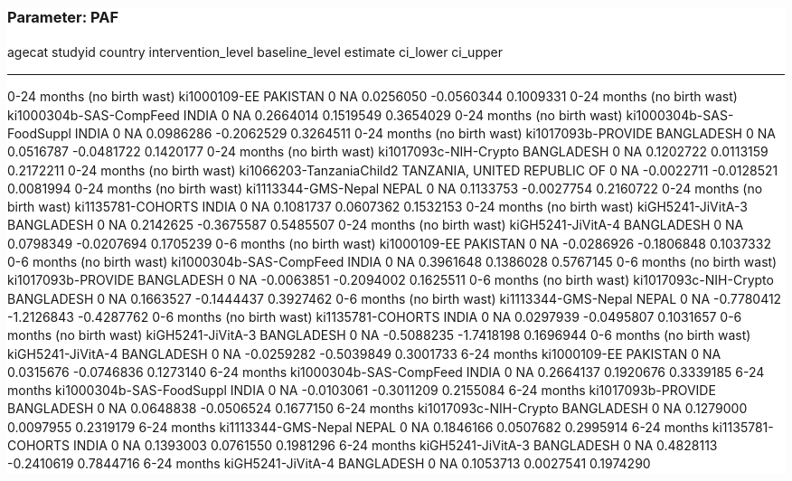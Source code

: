 
### Parameter: PAF


agecat                        studyid                    country                        intervention_level   baseline_level      estimate     ci_lower     ci_upper
----------------------------  -------------------------  -----------------------------  -------------------  ---------------  -----------  -----------  -----------
0-24 months (no birth wast)   ki1000109-EE               PAKISTAN                       0                    NA                 0.0256050   -0.0560344    0.1009331
0-24 months (no birth wast)   ki1000304b-SAS-CompFeed    INDIA                          0                    NA                 0.2664014    0.1519549    0.3654029
0-24 months (no birth wast)   ki1000304b-SAS-FoodSuppl   INDIA                          0                    NA                 0.0986286   -0.2062529    0.3264511
0-24 months (no birth wast)   ki1017093b-PROVIDE         BANGLADESH                     0                    NA                 0.0516787   -0.0481722    0.1420177
0-24 months (no birth wast)   ki1017093c-NIH-Crypto      BANGLADESH                     0                    NA                 0.1202722    0.0113159    0.2172211
0-24 months (no birth wast)   ki1066203-TanzaniaChild2   TANZANIA, UNITED REPUBLIC OF   0                    NA                -0.0022711   -0.0128521    0.0081994
0-24 months (no birth wast)   ki1113344-GMS-Nepal        NEPAL                          0                    NA                 0.1133753   -0.0027754    0.2160722
0-24 months (no birth wast)   ki1135781-COHORTS          INDIA                          0                    NA                 0.1081737    0.0607362    0.1532153
0-24 months (no birth wast)   kiGH5241-JiVitA-3          BANGLADESH                     0                    NA                 0.2142625   -0.3675587    0.5485507
0-24 months (no birth wast)   kiGH5241-JiVitA-4          BANGLADESH                     0                    NA                 0.0798349   -0.0207694    0.1705239
0-6 months (no birth wast)    ki1000109-EE               PAKISTAN                       0                    NA                -0.0286926   -0.1806848    0.1037332
0-6 months (no birth wast)    ki1000304b-SAS-CompFeed    INDIA                          0                    NA                 0.3961648    0.1386028    0.5767145
0-6 months (no birth wast)    ki1017093b-PROVIDE         BANGLADESH                     0                    NA                -0.0063851   -0.2094002    0.1625511
0-6 months (no birth wast)    ki1017093c-NIH-Crypto      BANGLADESH                     0                    NA                 0.1663527   -0.1444437    0.3927462
0-6 months (no birth wast)    ki1113344-GMS-Nepal        NEPAL                          0                    NA                -0.7780412   -1.2126843   -0.4287762
0-6 months (no birth wast)    ki1135781-COHORTS          INDIA                          0                    NA                 0.0297939   -0.0495807    0.1031657
0-6 months (no birth wast)    kiGH5241-JiVitA-3          BANGLADESH                     0                    NA                -0.5088235   -1.7418198    0.1696944
0-6 months (no birth wast)    kiGH5241-JiVitA-4          BANGLADESH                     0                    NA                -0.0259282   -0.5039849    0.3001733
6-24 months                   ki1000109-EE               PAKISTAN                       0                    NA                 0.0315676   -0.0746836    0.1273140
6-24 months                   ki1000304b-SAS-CompFeed    INDIA                          0                    NA                 0.2664137    0.1920676    0.3339185
6-24 months                   ki1000304b-SAS-FoodSuppl   INDIA                          0                    NA                -0.0103061   -0.3011209    0.2155084
6-24 months                   ki1017093b-PROVIDE         BANGLADESH                     0                    NA                 0.0648838   -0.0506524    0.1677150
6-24 months                   ki1017093c-NIH-Crypto      BANGLADESH                     0                    NA                 0.1279000    0.0097955    0.2319179
6-24 months                   ki1113344-GMS-Nepal        NEPAL                          0                    NA                 0.1846166    0.0507682    0.2995914
6-24 months                   ki1135781-COHORTS          INDIA                          0                    NA                 0.1393003    0.0761550    0.1981296
6-24 months                   kiGH5241-JiVitA-3          BANGLADESH                     0                    NA                 0.4828113   -0.2410619    0.7844716
6-24 months                   kiGH5241-JiVitA-4          BANGLADESH                     0                    NA                 0.1053713    0.0027541    0.1974290

